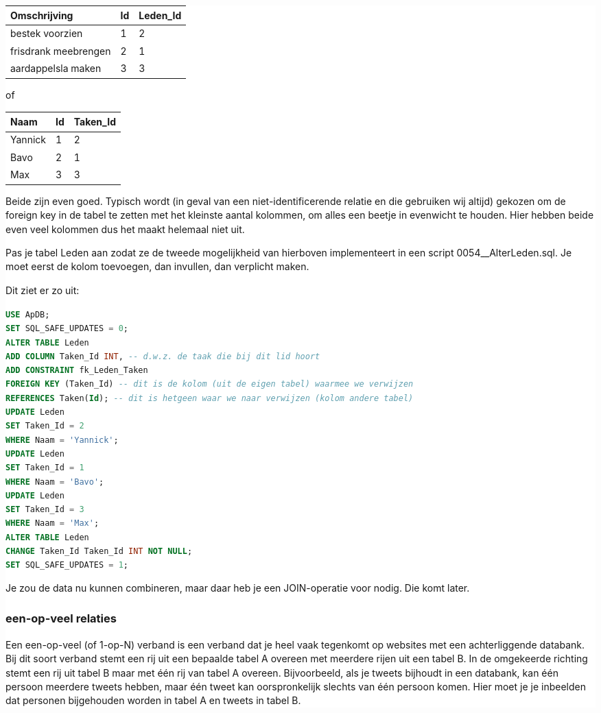 | Omschrijving | Id | Leden\_Id |
| :--- | :--- | :--- |
| bestek voorzien | 1 | 2 |
| frisdrank meebrengen | 2 | 1 |
| aardappelsla maken | 3 | 3 |

of

| Naam | Id | Taken\_Id |
| :--- | :--- | :--- |
| Yannick | 1 | 2 |
| Bavo | 2 | 1 |
| Max | 3 | 3 |

Beide zijn even goed. Typisch wordt \(in geval van een niet-identificerende relatie en die gebruiken wij altijd\) gekozen om de foreign key in de tabel te zetten met het kleinste aantal kolommen, om alles een beetje in evenwicht te houden. Hier hebben beide even veel kolommen dus het maakt helemaal niet uit.

Pas je tabel Leden aan zodat ze de tweede mogelijkheid van hierboven implementeert in een script 0054\_\_AlterLeden.sql. Je moet eerst de kolom toevoegen, dan invullen, dan verplicht maken. 

Dit ziet er zo uit:

```sql
USE ApDB;
SET SQL_SAFE_UPDATES = 0;
ALTER TABLE Leden
ADD COLUMN Taken_Id INT, -- d.w.z. de taak die bij dit lid hoort
ADD CONSTRAINT fk_Leden_Taken
FOREIGN KEY (Taken_Id) -- dit is de kolom (uit de eigen tabel) waarmee we verwijzen
REFERENCES Taken(Id); -- dit is hetgeen waar we naar verwijzen (kolom andere tabel)
UPDATE Leden
SET Taken_Id = 2
WHERE Naam = 'Yannick';
UPDATE Leden
SET Taken_Id = 1
WHERE Naam = 'Bavo';
UPDATE Leden
SET Taken_Id = 3
WHERE Naam = 'Max';
ALTER TABLE Leden
CHANGE Taken_Id Taken_Id INT NOT NULL;
SET SQL_SAFE_UPDATES = 1;
```

Je zou de data nu kunnen combineren, maar daar heb je een JOIN-operatie voor nodig. Die komt later.

### een-op-veel relaties

Een een-op-veel \(of 1-op-N\) verband is een verband dat je heel vaak tegenkomt op websites met een achterliggende databank. Bij dit soort verband stemt een rij uit een bepaalde tabel A overeen met meerdere rijen uit een tabel B. In de omgekeerde richting stemt een rij uit tabel B maar met één rij van tabel A overeen. Bijvoorbeeld, als je tweets bijhoudt in een databank, kan één persoon meerdere tweets hebben, maar één tweet kan oorspronkelijk slechts van één persoon komen. Hier moet je je inbeelden dat personen bijgehouden worden in tabel A en tweets in tabel B.

